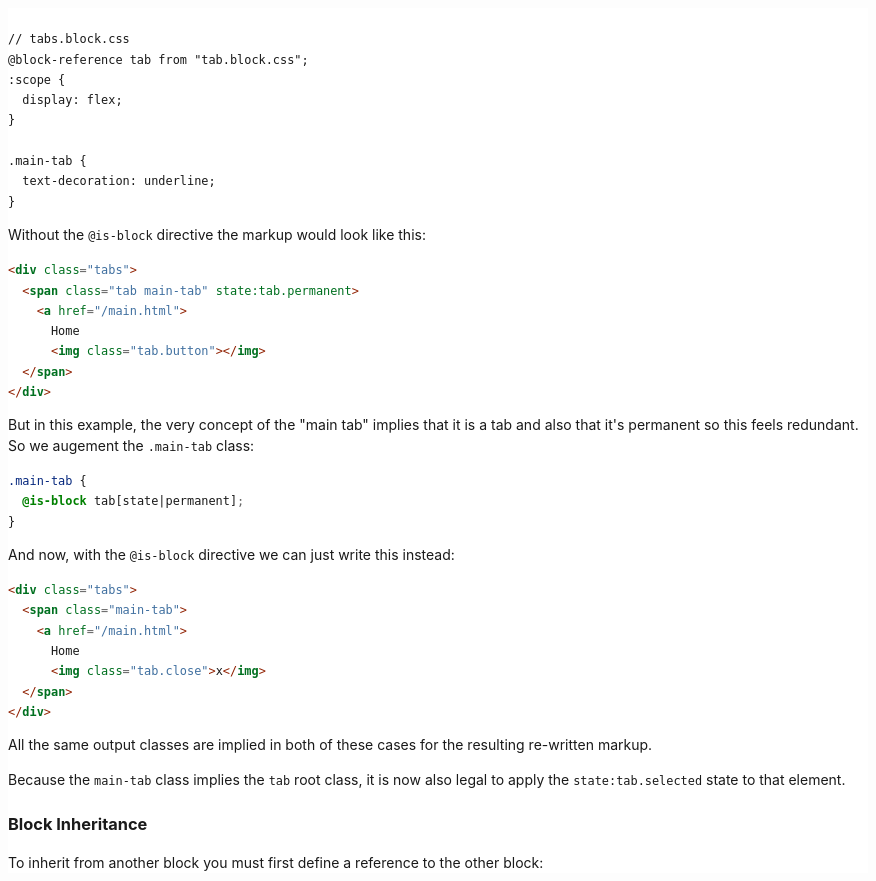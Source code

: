 ```

// tabs.block.css
@block-reference tab from "tab.block.css";
:scope {
  display: flex;
}

.main-tab {
  text-decoration: underline;
}
```

Without the `@is-block` directive the markup would look like this:

```html
<div class="tabs">
  <span class="tab main-tab" state:tab.permanent>
    <a href="/main.html">
      Home
      <img class="tab.button"></img>
  </span>
</div>
```

But in this example, the very concept of the "main tab" implies that it is a
tab and also that it's permanent so this feels redundant. So we augement
the `.main-tab` class:

```css
.main-tab {
  @is-block tab[state|permanent];
}
```

And now, with the `@is-block` directive we can just write this instead:

```html
<div class="tabs">
  <span class="main-tab">
    <a href="/main.html">
      Home
      <img class="tab.close">x</img>
  </span>
</div>
```

All the same output classes are implied in both of these cases for the resulting re-written markup.

Because the `main-tab` class implies the `tab` root class, it is now
also legal to apply the `state:tab.selected` state to that element.



### Block Inheritance

To inherit from another block you must first define a reference to the
other block:


[bem]: http://getbem.com/
